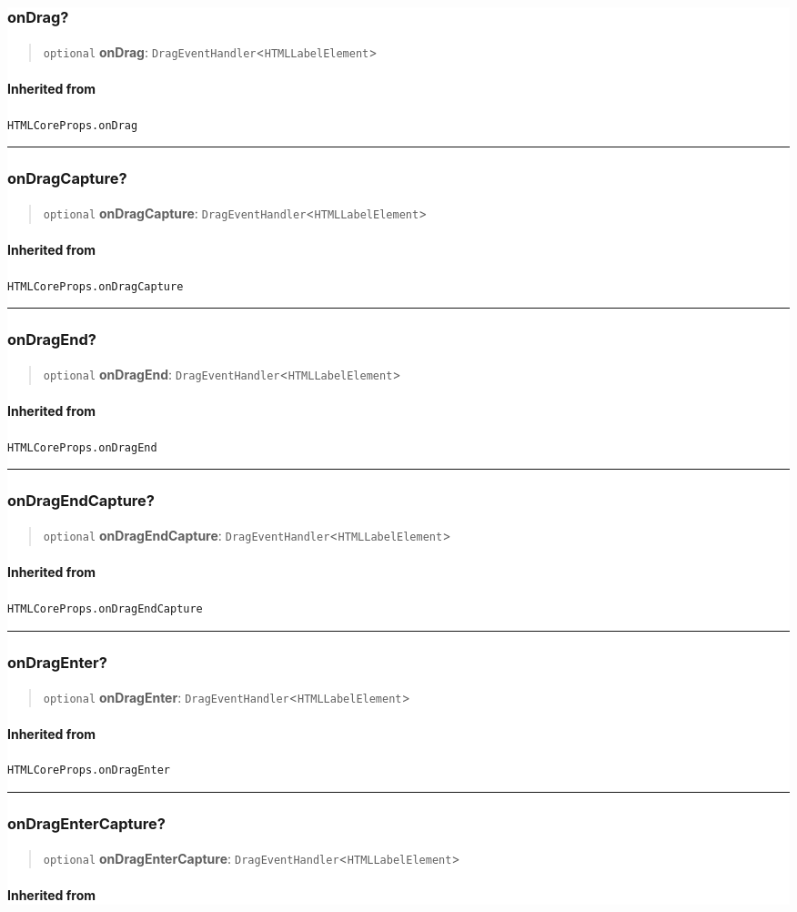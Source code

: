 ### onDrag?

> `optional` **onDrag**: `DragEventHandler`\<`HTMLLabelElement`\>

#### Inherited from

`HTMLCoreProps.onDrag`

***

### onDragCapture?

> `optional` **onDragCapture**: `DragEventHandler`\<`HTMLLabelElement`\>

#### Inherited from

`HTMLCoreProps.onDragCapture`

***

### onDragEnd?

> `optional` **onDragEnd**: `DragEventHandler`\<`HTMLLabelElement`\>

#### Inherited from

`HTMLCoreProps.onDragEnd`

***

### onDragEndCapture?

> `optional` **onDragEndCapture**: `DragEventHandler`\<`HTMLLabelElement`\>

#### Inherited from

`HTMLCoreProps.onDragEndCapture`

***

### onDragEnter?

> `optional` **onDragEnter**: `DragEventHandler`\<`HTMLLabelElement`\>

#### Inherited from

`HTMLCoreProps.onDragEnter`

***

### onDragEnterCapture?

> `optional` **onDragEnterCapture**: `DragEventHandler`\<`HTMLLabelElement`\>

#### Inherited from
